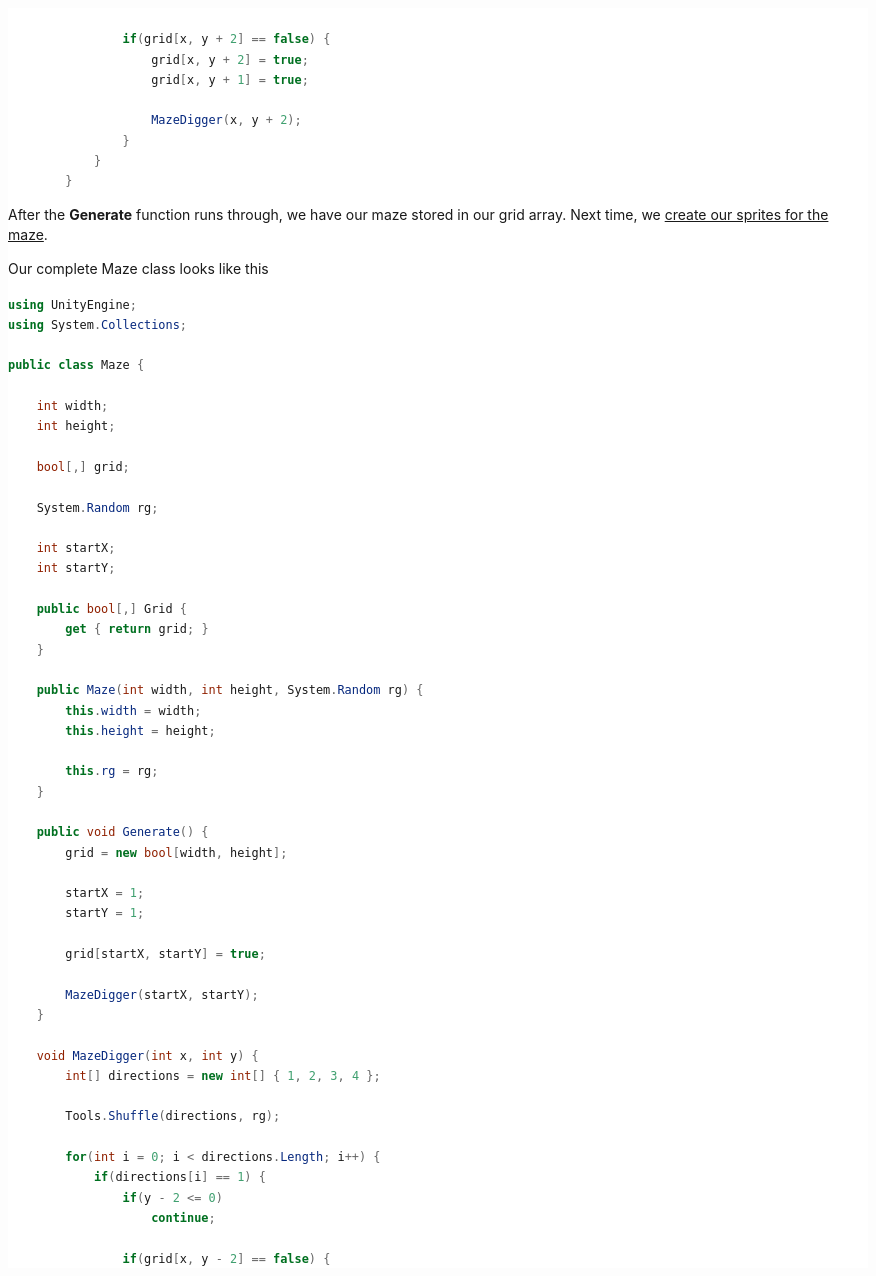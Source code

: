 ``` csharp

                if(grid[x, y + 2] == false) {
                    grid[x, y + 2] = true;
                    grid[x, y + 1] = true;

                    MazeDigger(x, y + 2);
                }
            }
        }
```

After the **Generate** function runs through, we have our maze stored in our grid array. Next time, we [create our sprites for the maze](../chapter-02?classes=button).

Our complete Maze class looks like this
``` csharp
using UnityEngine;
using System.Collections;

public class Maze {

    int width;
    int height;

    bool[,] grid;

    System.Random rg;

    int startX;
    int startY;

    public bool[,] Grid {
        get { return grid; }
    }

    public Maze(int width, int height, System.Random rg) {
        this.width = width;
        this.height = height;

        this.rg = rg;
    }

    public void Generate() {
        grid = new bool[width, height];

        startX = 1;
        startY = 1;

        grid[startX, startY] = true;

        MazeDigger(startX, startY);
    }

    void MazeDigger(int x, int y) {
        int[] directions = new int[] { 1, 2, 3, 4 };

        Tools.Shuffle(directions, rg);

        for(int i = 0; i < directions.Length; i++) {
            if(directions[i] == 1) {
                if(y - 2 <= 0)
                    continue;

                if(grid[x, y - 2] == false) {
```